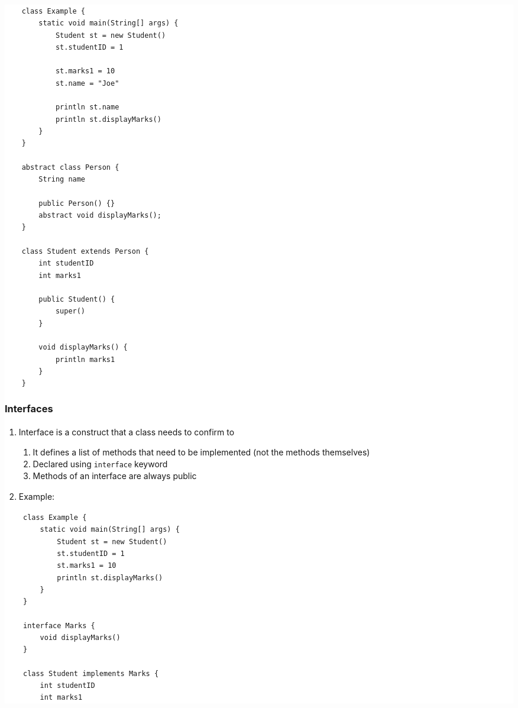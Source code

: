 		class Example {
			static void main(String[] args) {
				Student st = new Student()
				st.studentID = 1

				st.marks1 = 10
				st.name = "Joe"

				println st.name
				println st.displayMarks()
			}
		}

		abstract class Person {
			String name

			public Person() {}
			abstract void displayMarks();
		}

		class Student extends Person {
			int studentID
			int marks1

			public Student() {
				super()
			}

			void displayMarks() {
				println marks1
			}
		}

### Interfaces ###
1. Interface is a construct that a class needs to confirm to
	1. It defines a list of methods that need to be implemented (not the methods themselves)
	2. Declared using `interface` keyword
	3. Methods of an interface are always public
2. Example:

		class Example {
			static void main(String[] args) {
				Student st = new Student()
				st.studentID = 1
				st.marks1 = 10
				println st.displayMarks()
			}
		}

		interface Marks {
			void displayMarks()
		}

		class Student implements Marks {
			int studentID
			int marks1
